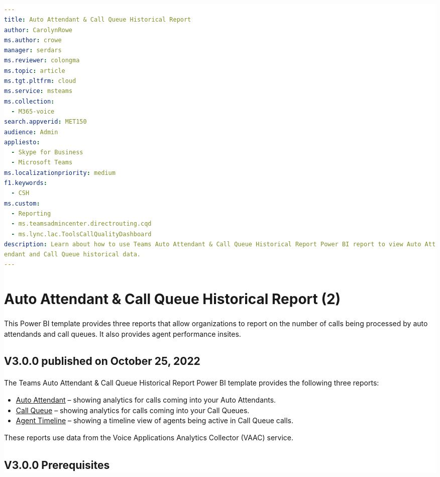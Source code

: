 ```yaml
---
title: Auto Attendant & Call Queue Historical Report
author: CarolynRowe
ms.author: crowe
manager: serdars
ms.reviewer: colongma
ms.topic: article
ms.tgt.pltfrm: cloud
ms.service: msteams
ms.collection: 
  - M365-voice
search.appverid: MET150
audience: Admin
appliesto: 
  - Skype for Business
  - Microsoft Teams
ms.localizationpriority: medium
f1.keywords: 
  - CSH
ms.custom: 
  - Reporting
  - ms.teamsadmincenter.directrouting.cqd
  - ms.lync.lac.ToolsCallQualityDashboard
description: Learn about how to use Teams Auto Attendant & Call Queue Historical Report Power BI report to view Auto Attendant and Call Queue historical data.
---
```

# Auto Attendant & Call Queue Historical Report (2)

This Power BI template provides three reports that allow organizations to report on the number of calls being processed by auto attendands and call queues.  It also provides agent performance insites.

## V3.0.0 published on October 25, 2022

The Teams Auto Attendant & Call Queue Historical Report Power BI template provides the following three reports:

- [Auto Attendant](media/aa-cq-historical-report-sample-aa-v300.png) – showing analytics for calls coming into your Auto Attendants.
- [Call Queue](media/aa-cq-historical-report-sample-cq-v300.png) – showing analytics for calls coming into your Call Queues.
- [Agent Timeline](media/aa-cq-historical-report-sample-at-v300.png) – showing a timeline view of agents being active in Call Queue calls.

These reports use data from the Voice Applications Analytics Collector (VAAC) service.

## V3.0.0 Prerequisites
